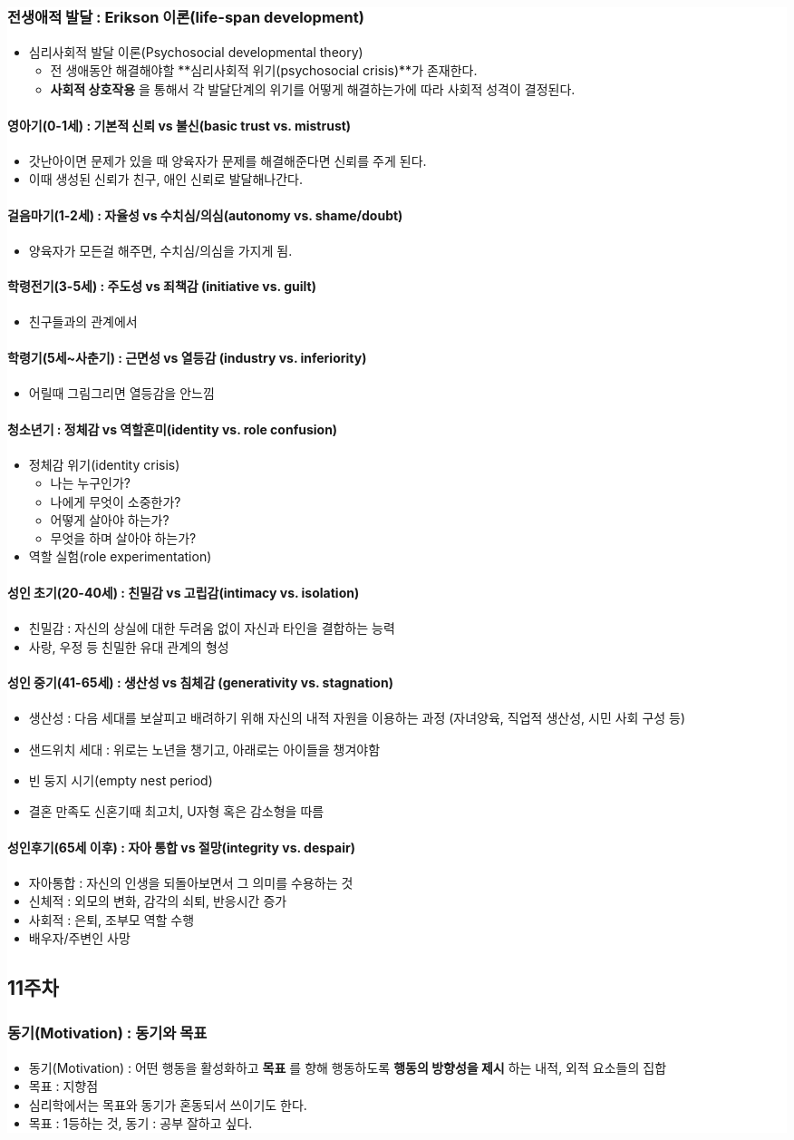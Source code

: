 ### 전생애적 발달 : Erikson 이론(life-span development)
 * 심리사회적 발달 이론(Psychosocial developmental theory)
   * 전 생애동안 해결해야할 **심리사회적 위기(psychosocial crisis)**가 존재한다.
   * **사회적 상호작용** 을 통해서 각 발달단계의 위기를 어떻게 해결하는가에 따라 사회적 성격이 결정된다.

#### 영아기(0-1세) : 기본적 신뢰 vs 불신(basic trust vs. mistrust)
 * 갓난아이면 문제가 있을 때 양육자가 문제를 해결해준다면 신뢰를 주게 된다.
 * 이때 생성된 신뢰가 친구, 애인 신뢰로 발달해나간다.

#### 걸음마기(1-2세) : 자율성 vs 수치심/의심(autonomy vs. shame/doubt)
 * 양육자가 모든걸 해주면, 수치심/의심을 가지게 됨.

#### 학령전기(3-5세) : 주도성 vs 죄책감 (initiative vs. guilt)
 * 친구들과의 관계에서

#### 학령기(5세~사춘기) : 근면성 vs 열등감 (industry vs. inferiority)
 * 어릴때 그림그리면 열등감을 안느낌

#### 청소년기 : 정체감 vs 역할혼미(identity vs. role confusion)
 * 정체감 위기(identity crisis)
   * 나는 누구인가?
   * 나에게 무엇이 소중한가?
   * 어떻게 살아야 하는가?
   * 무엇을 하며 살아야 하는가?
 * 역할 실험(role experimentation)

#### 성인 초기(20-40세) : 친밀감 vs 고립감(intimacy vs. isolation)
 * 친밀감 : 자신의 상실에 대한 두려움 없이 자신과 타인을 결합하는 능력
 * 사랑, 우정 등 친밀한 유대 관계의 형성

#### 성인 중기(41-65세) : 생산성 vs 침체감 (generativity vs. stagnation)
 * 생산성 : 다음 세대를 보살피고 배려하기 위해 자신의 내적 자원을 이용하는 과정 (자녀양육, 직업적 생산성, 시민 사회 구성 등)

 * 샌드위치 세대 : 위로는 노년을 챙기고, 아래로는 아이들을 챙겨야함
 * 빈 둥지 시기(empty nest period)

 * 결혼 만족도 신혼기때 최고치, U자형 혹은 감소형을 따름

#### 성인후기(65세 이후) : 자아 통합 vs 절망(integrity vs. despair)
 * 자아통합 : 자신의 인생을 되돌아보면서 그 의미를 수용하는 것
 * 신체적 : 외모의 변화, 감각의 쇠퇴, 반응시간 증가
 * 사회적 : 은퇴, 조부모 역할 수행
 * 배우자/주변인 사망

## 11주차
### 동기(Motivation) : 동기와 목표
 * 동기(Motivation) : 어떤 행동을 활성화하고 **목표** 를 향해 행동하도록 **행동의 방향성을 제시** 하는 내적, 외적 요소들의 집합
 * 목표 : 지향점
 * 심리학에서는 목표와 동기가 혼동되서 쓰이기도 한다.
 * 목표 : 1등하는 것, 동기 : 공부 잘하고 싶다.
